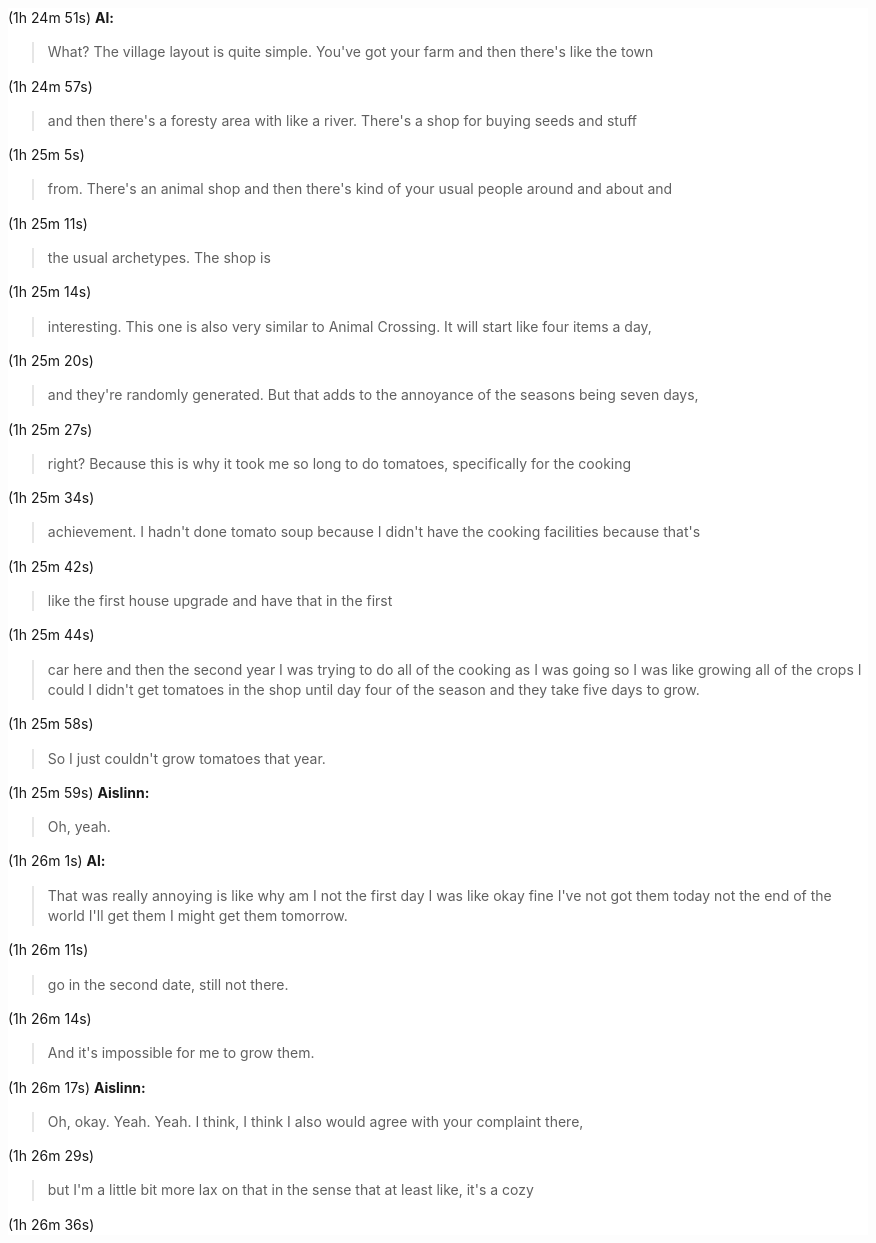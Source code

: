 (1h 24m 51s) **Al:**

> What? The village layout is quite simple. You've got your farm and then there's like the town

(1h 24m 57s)

> and then there's a foresty area with like a river. There's a shop for buying seeds and stuff

(1h 25m 5s)

> from. There's an animal shop and then there's kind of your usual people around and about and

(1h 25m 11s)

> the usual archetypes. The shop is

(1h 25m 14s)

> interesting. This one is also very similar to Animal Crossing. It will start like four items a day,

(1h 25m 20s)

> and they're randomly generated. But that adds to the annoyance of the seasons being seven days,

(1h 25m 27s)

> right? Because this is why it took me so long to do tomatoes, specifically for the cooking

(1h 25m 34s)

> achievement. I hadn't done tomato soup because I didn't have the cooking facilities because that's

(1h 25m 42s)

> like the first house upgrade and have that in the first

(1h 25m 44s)

> car here and then the second year I was trying to do all of the cooking as I was going so I was like growing all of the crops I could I didn't get tomatoes in the shop until day four of the season and they take five days to grow.

(1h 25m 58s)

> So I just couldn't grow tomatoes that year.

(1h 25m 59s) **Aislinn:**

> Oh, yeah.

(1h 26m 1s) **Al:**

> That was really annoying is like why am I not the first day I was like okay fine I've not got them today not the end of the world I'll get them I might get them tomorrow.

(1h 26m 11s)

> go in the second date, still not there.

(1h 26m 14s)

> And it's impossible for me to grow them.

(1h 26m 17s) **Aislinn:**

> Oh, okay. Yeah. Yeah. I think, I think I also would agree with your complaint there,

(1h 26m 29s)

> but I'm a little bit more lax on that in the sense that at least like, it's a cozy

(1h 26m 36s)

